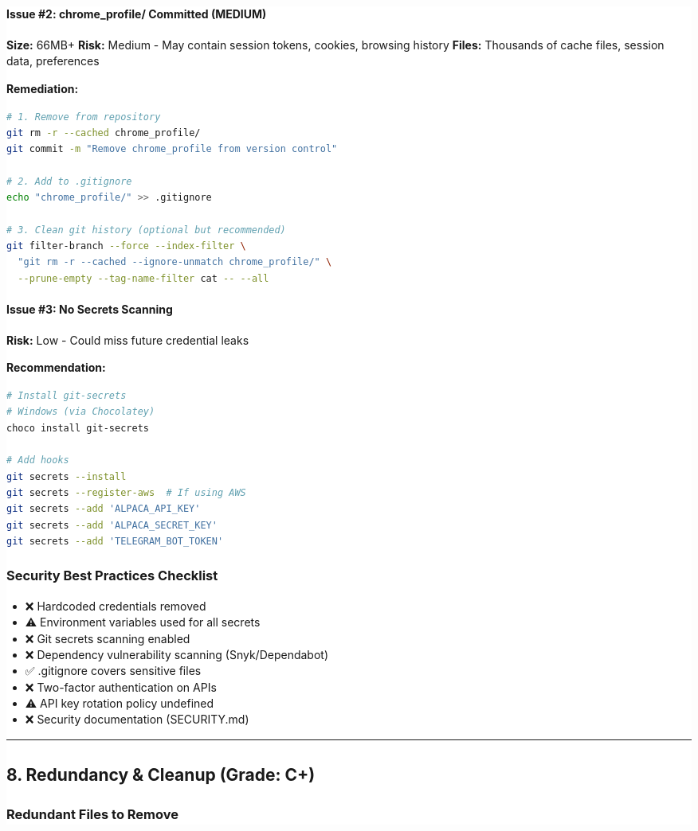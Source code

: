 #### Issue #2: chrome_profile/ Committed (MEDIUM)
**Size:** 66MB+
**Risk:** Medium - May contain session tokens, cookies, browsing history
**Files:** Thousands of cache files, session data, preferences

**Remediation:**
```bash
# 1. Remove from repository
git rm -r --cached chrome_profile/
git commit -m "Remove chrome_profile from version control"

# 2. Add to .gitignore
echo "chrome_profile/" >> .gitignore

# 3. Clean git history (optional but recommended)
git filter-branch --force --index-filter \
  "git rm -r --cached --ignore-unmatch chrome_profile/" \
  --prune-empty --tag-name-filter cat -- --all
```

#### Issue #3: No Secrets Scanning
**Risk:** Low - Could miss future credential leaks

**Recommendation:**
```bash
# Install git-secrets
# Windows (via Chocolatey)
choco install git-secrets

# Add hooks
git secrets --install
git secrets --register-aws  # If using AWS
git secrets --add 'ALPACA_API_KEY'
git secrets --add 'ALPACA_SECRET_KEY'
git secrets --add 'TELEGRAM_BOT_TOKEN'
```

### Security Best Practices Checklist
- ❌ Hardcoded credentials removed
- ⚠️ Environment variables used for all secrets
- ❌ Git secrets scanning enabled
- ❌ Dependency vulnerability scanning (Snyk/Dependabot)
- ✅ .gitignore covers sensitive files
- ❌ Two-factor authentication on APIs
- ⚠️ API key rotation policy undefined
- ❌ Security documentation (SECURITY.md)

---

## 8. Redundancy & Cleanup (Grade: C+)

### Redundant Files to Remove
